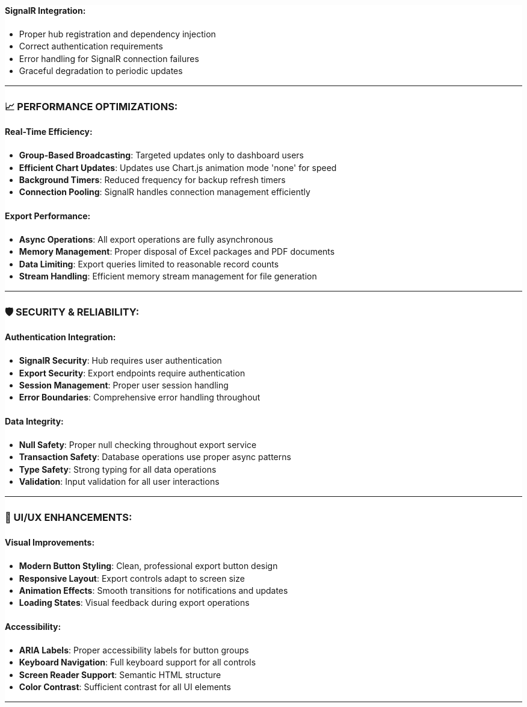 #### **SignalR Integration:**
- Proper hub registration and dependency injection
- Correct authentication requirements
- Error handling for SignalR connection failures
- Graceful degradation to periodic updates

---

### **📈 PERFORMANCE OPTIMIZATIONS:**

#### **Real-Time Efficiency:**
- **Group-Based Broadcasting**: Targeted updates only to dashboard users
- **Efficient Chart Updates**: Updates use Chart.js animation mode 'none' for speed
- **Background Timers**: Reduced frequency for backup refresh timers
- **Connection Pooling**: SignalR handles connection management efficiently

#### **Export Performance:**
- **Async Operations**: All export operations are fully asynchronous
- **Memory Management**: Proper disposal of Excel packages and PDF documents
- **Data Limiting**: Export queries limited to reasonable record counts
- **Stream Handling**: Efficient memory stream management for file generation

---

### **🛡️ SECURITY & RELIABILITY:**

#### **Authentication Integration:**
- **SignalR Security**: Hub requires user authentication
- **Export Security**: Export endpoints require authentication
- **Session Management**: Proper user session handling
- **Error Boundaries**: Comprehensive error handling throughout

#### **Data Integrity:**
- **Null Safety**: Proper null checking throughout export service
- **Transaction Safety**: Database operations use proper async patterns
- **Type Safety**: Strong typing for all data operations
- **Validation**: Input validation for all user interactions

---

### **🎨 UI/UX ENHANCEMENTS:**

#### **Visual Improvements:**
- **Modern Button Styling**: Clean, professional export button design
- **Responsive Layout**: Export controls adapt to screen size
- **Animation Effects**: Smooth transitions for notifications and updates
- **Loading States**: Visual feedback during export operations

#### **Accessibility:**
- **ARIA Labels**: Proper accessibility labels for button groups
- **Keyboard Navigation**: Full keyboard support for all controls
- **Screen Reader Support**: Semantic HTML structure
- **Color Contrast**: Sufficient contrast for all UI elements

---